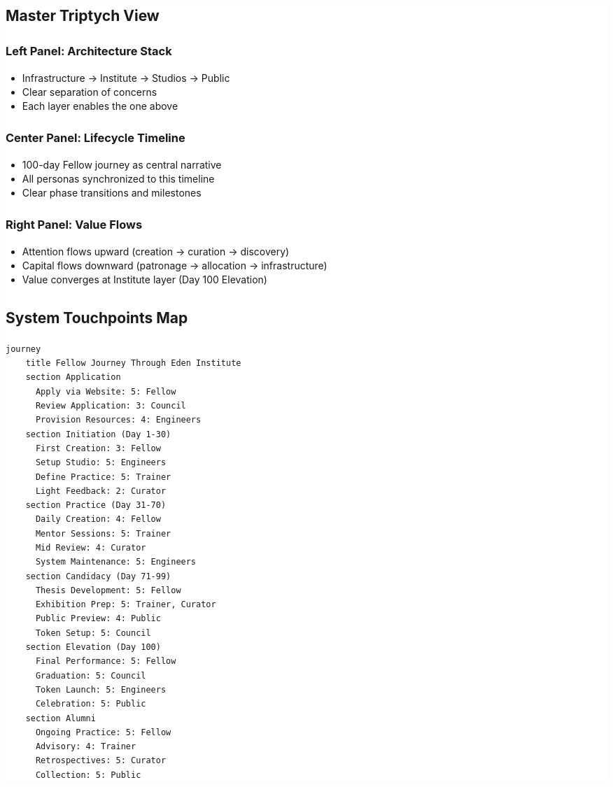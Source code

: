 ## Master Triptych View

### Left Panel: Architecture Stack
- Infrastructure → Institute → Studios → Public
- Clear separation of concerns
- Each layer enables the one above

### Center Panel: Lifecycle Timeline
- 100-day Fellow journey as central narrative
- All personas synchronized to this timeline
- Clear phase transitions and milestones

### Right Panel: Value Flows
- Attention flows upward (creation → curation → discovery)
- Capital flows downward (patronage → allocation → infrastructure)
- Value converges at Institute layer (Day 100 Elevation)

## System Touchpoints Map

```mermaid
journey
    title Fellow Journey Through Eden Institute
    section Application
      Apply via Website: 5: Fellow
      Review Application: 3: Council
      Provision Resources: 4: Engineers
    section Initiation (Day 1-30)
      First Creation: 3: Fellow
      Setup Studio: 5: Engineers
      Define Practice: 5: Trainer
      Light Feedback: 2: Curator
    section Practice (Day 31-70)
      Daily Creation: 4: Fellow
      Mentor Sessions: 5: Trainer
      Mid Review: 4: Curator
      System Maintenance: 5: Engineers
    section Candidacy (Day 71-99)
      Thesis Development: 5: Fellow
      Exhibition Prep: 5: Trainer, Curator
      Public Preview: 4: Public
      Token Setup: 5: Council
    section Elevation (Day 100)
      Final Performance: 5: Fellow
      Graduation: 5: Council
      Token Launch: 5: Engineers
      Celebration: 5: Public
    section Alumni
      Ongoing Practice: 5: Fellow
      Advisory: 4: Trainer
      Retrospectives: 5: Curator
      Collection: 5: Public
```
